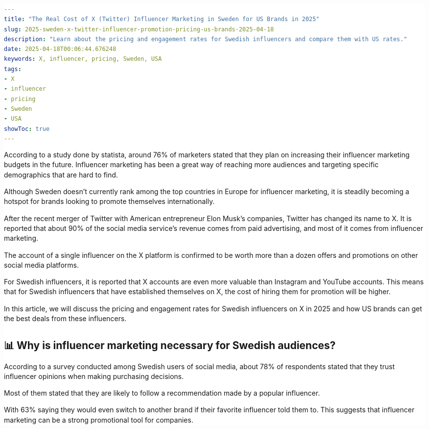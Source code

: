```yaml
---
title: "The Real Cost of X (Twitter) Influencer Marketing in Sweden for US Brands in 2025"
slug: 2025-sweden-x-twitter-influencer-promotion-pricing-us-brands-2025-04-18
description: "Learn about the pricing and engagement rates for Swedish influencers and compare them with US rates."
date: 2025-04-18T00:06:44.676248
keywords: X, influencer, pricing, Sweden, USA
tags:
- X
- influencer
- pricing
- Sweden
- USA
showToc: true
---
```


According to a study done by statista, around 76% of marketers stated that they plan on increasing their influencer marketing budgets in the future. Influencer marketing has been a great way of reaching more audiences and targeting specific demographics that are hard to find.


Although Sweden doesn’t currently rank among the top countries in Europe for influencer marketing, it is steadily becoming a hotspot for brands looking to promote themselves internationally.


After the recent merger of Twitter with American entrepreneur Elon Musk’s companies, Twitter has changed its name to X. It is reported that about 90% of the social media service’s revenue comes from paid advertising, and most of it comes from influencer marketing.


The account of a single influencer on the X platform is confirmed to be worth more than a dozen offers and promotions on other social media platforms.


For Swedish influencers, it is reported that X accounts are even more valuable than Instagram and YouTube accounts. This means that for Swedish influencers that have established themselves on X, the cost of hiring them for promotion will be higher.


In this article, we will discuss the pricing and engagement rates for Swedish influencers on X in 2025 and how US brands can get the best deals from these influencers.


## 📊 Why is influencer marketing necessary for Swedish audiences?
According to a survey conducted among Swedish users of social media, about 78% of respondents stated that they trust influencer opinions when making purchasing decisions.


Most of them stated that they are likely to follow a recommendation made by a popular influencer. 


With 63% saying they would even switch to another brand if their favorite influencer told them to. This suggests that influencer marketing can be a strong promotional tool for companies.

